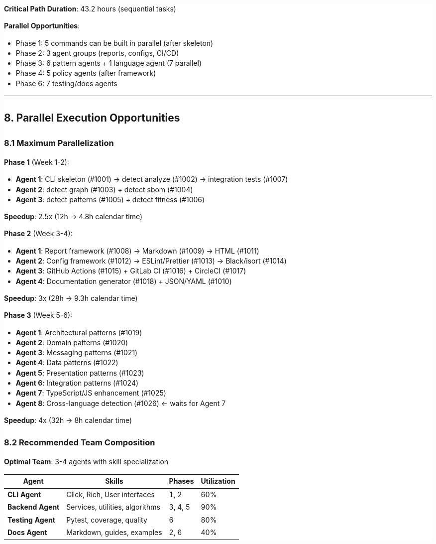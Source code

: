 **Critical Path Duration**: 43.2 hours (sequential tasks)

**Parallel Opportunities**:
- Phase 1: 5 commands can be built in parallel (after skeleton)
- Phase 2: 3 agent groups (reports, configs, CI/CD)
- Phase 3: 6 pattern agents + 1 language agent (7 parallel)
- Phase 4: 5 policy agents (after framework)
- Phase 6: 7 testing/docs agents

---

## 8. Parallel Execution Opportunities

### 8.1 Maximum Parallelization

**Phase 1** (Week 1-2):
- **Agent 1**: CLI skeleton (#1001) → detect analyze (#1002) → integration tests (#1007)
- **Agent 2**: detect graph (#1003) + detect sbom (#1004)
- **Agent 3**: detect patterns (#1005) + detect fitness (#1006)

**Speedup**: 2.5x (12h → 4.8h calendar time)

**Phase 2** (Week 3-4):
- **Agent 1**: Report framework (#1008) → Markdown (#1009) → HTML (#1011)
- **Agent 2**: Config framework (#1012) → ESLint/Prettier (#1013) → Black/isort (#1014)
- **Agent 3**: GitHub Actions (#1015) + GitLab CI (#1016) + CircleCI (#1017)
- **Agent 4**: Documentation generator (#1018) + JSON/YAML (#1010)

**Speedup**: 3x (28h → 9.3h calendar time)

**Phase 3** (Week 5-6):
- **Agent 1**: Architectural patterns (#1019)
- **Agent 2**: Domain patterns (#1020)
- **Agent 3**: Messaging patterns (#1021)
- **Agent 4**: Data patterns (#1022)
- **Agent 5**: Presentation patterns (#1023)
- **Agent 6**: Integration patterns (#1024)
- **Agent 7**: TypeScript/JS enhancement (#1025)
- **Agent 8**: Cross-language detection (#1026) ← waits for Agent 7

**Speedup**: 4x (32h → 8h calendar time)

### 8.2 Recommended Team Composition

**Optimal Team**: 3-4 agents with skill specialization

| Agent | Skills | Phases | Utilization |
|-------|--------|--------|-------------|
| **CLI Agent** | Click, Rich, User interfaces | 1, 2 | 60% |
| **Backend Agent** | Services, utilities, algorithms | 3, 4, 5 | 90% |
| **Testing Agent** | Pytest, coverage, quality | 6 | 80% |
| **Docs Agent** | Markdown, guides, examples | 2, 6 | 40% |

